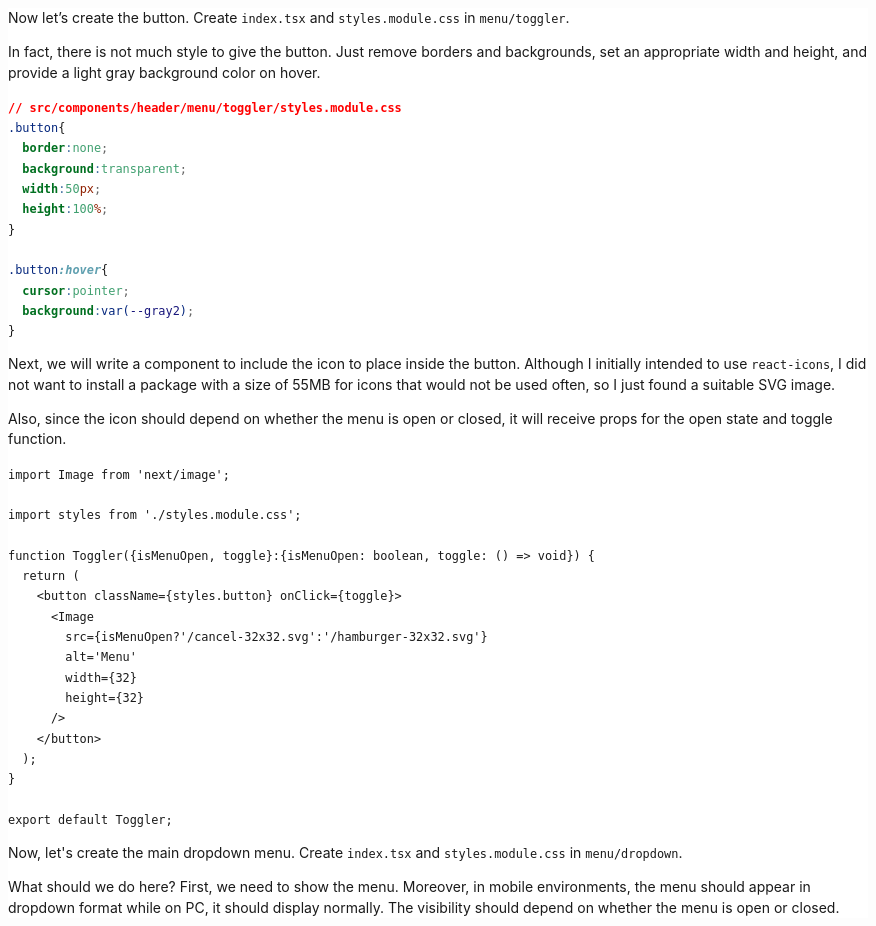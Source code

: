 Now let’s create the button. Create `index.tsx` and `styles.module.css` in `menu/toggler`.

In fact, there is not much style to give the button. Just remove borders and backgrounds, set an appropriate width and height, and provide a light gray background color on hover.

```css
// src/components/header/menu/toggler/styles.module.css
.button{
  border:none;
  background:transparent;
  width:50px;
  height:100%;
}

.button:hover{
  cursor:pointer;
  background:var(--gray2);
}
```

Next, we will write a component to include the icon to place inside the button. Although I initially intended to use `react-icons`, I did not want to install a package with a size of 55MB for icons that would not be used often, so I just found a suitable SVG image.

Also, since the icon should depend on whether the menu is open or closed, it will receive props for the open state and toggle function.

```tsx
import Image from 'next/image';

import styles from './styles.module.css';

function Toggler({isMenuOpen, toggle}:{isMenuOpen: boolean, toggle: () => void}) {
  return (
    <button className={styles.button} onClick={toggle}>
      <Image
        src={isMenuOpen?'/cancel-32x32.svg':'/hamburger-32x32.svg'} 
        alt='Menu' 
        width={32} 
        height={32} 
      />
    </button>
  );
}

export default Toggler;
```

Now, let's create the main dropdown menu. Create `index.tsx` and `styles.module.css` in `menu/dropdown`.

What should we do here? First, we need to show the menu. Moreover, in mobile environments, the menu should appear in dropdown format while on PC, it should display normally. The visibility should depend on whether the menu is open or closed.
